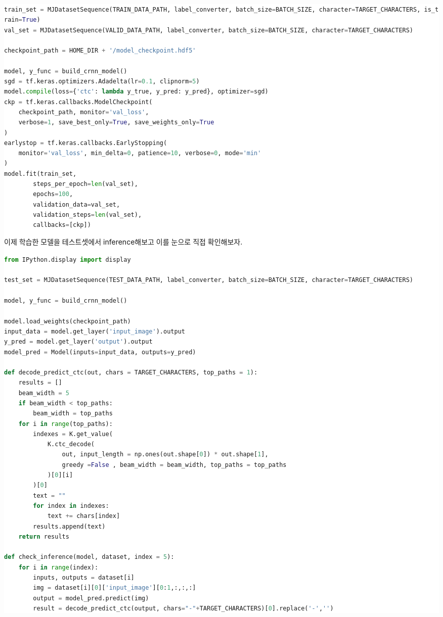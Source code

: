```python
train_set = MJDatasetSequence(TRAIN_DATA_PATH, label_converter, batch_size=BATCH_SIZE, character=TARGET_CHARACTERS, is_train=True)
val_set = MJDatasetSequence(VALID_DATA_PATH, label_converter, batch_size=BATCH_SIZE, character=TARGET_CHARACTERS)

checkpoint_path = HOME_DIR + '/model_checkpoint.hdf5'

model, y_func = build_crnn_model()
sgd = tf.keras.optimizers.Adadelta(lr=0.1, clipnorm=5)
model.compile(loss={'ctc': lambda y_true, y_pred: y_pred}, optimizer=sgd)
ckp = tf.keras.callbacks.ModelCheckpoint(
    checkpoint_path, monitor='val_loss',
    verbose=1, save_best_only=True, save_weights_only=True
)
earlystop = tf.keras.callbacks.EarlyStopping(
    monitor='val_loss', min_delta=0, patience=10, verbose=0, mode='min'
)
model.fit(train_set,
        steps_per_epoch=len(val_set),
        epochs=100,
        validation_data=val_set,
        validation_steps=len(val_set),
        callbacks=[ckp])
```

이제 학습한 모델을 테스트셋에서 inference해보고 이를 눈으로 직접 확인해보자.

```python
from IPython.display import display

test_set = MJDatasetSequence(TEST_DATA_PATH, label_converter, batch_size=BATCH_SIZE, character=TARGET_CHARACTERS)

model, y_func = build_crnn_model()

model.load_weights(checkpoint_path)
input_data = model.get_layer('input_image').output
y_pred = model.get_layer('output').output
model_pred = Model(inputs=input_data, outputs=y_pred)

def decode_predict_ctc(out, chars = TARGET_CHARACTERS, top_paths = 1):
    results = []
    beam_width = 5
    if beam_width < top_paths:
        beam_width = top_paths
    for i in range(top_paths):
        indexes = K.get_value(
            K.ctc_decode(
                out, input_length = np.ones(out.shape[0]) * out.shape[1],
                greedy =False , beam_width = beam_width, top_paths = top_paths
            )[0][i]
        )[0]
        text = ""
        for index in indexes:
            text += chars[index]
        results.append(text)
    return results

def check_inference(model, dataset, index = 5):
    for i in range(index):
        inputs, outputs = dataset[i]
        img = dataset[i][0]['input_image'][0:1,:,:,:]
        output = model_pred.predict(img)
        result = decode_predict_ctc(output, chars="-"+TARGET_CHARACTERS)[0].replace('-','')
```